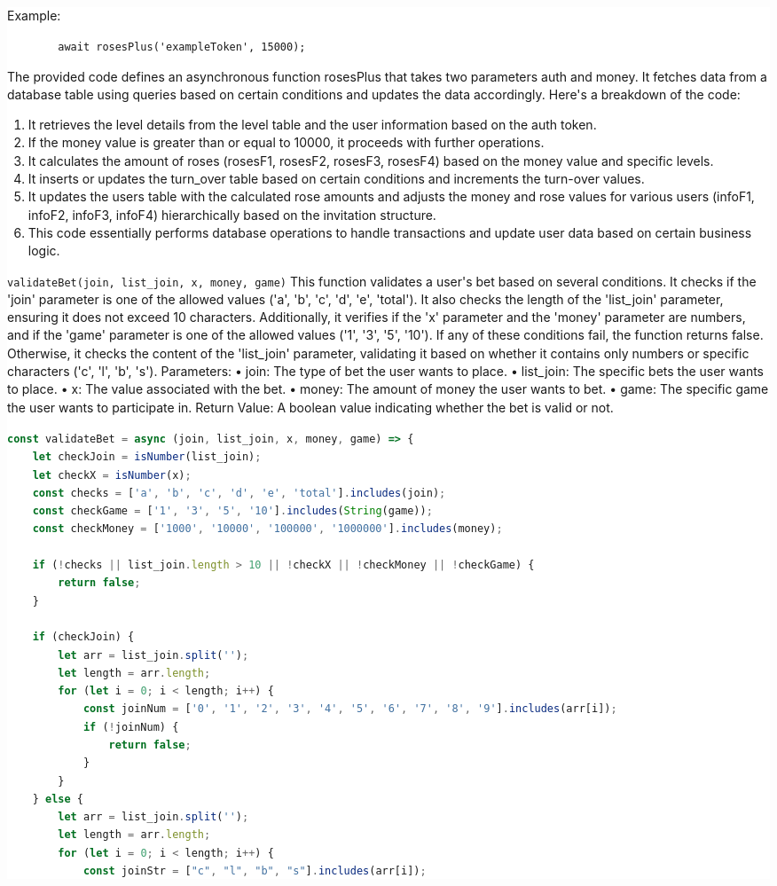 ```js
```	

Example:
        
            await rosesPlus('exampleToken', 15000);
The provided code defines an asynchronous function rosesPlus that takes two parameters auth and money. It fetches data from a database table using queries based on certain conditions and updates the data accordingly. Here's a breakdown of the code:
1.	It retrieves the level details from the level table and the user information based on the auth token.
2.	If the money value is greater than or equal to 10000, it proceeds with further operations.
3.	It calculates the amount of roses (rosesF1, rosesF2, rosesF3, rosesF4) based on the money value and specific levels.
4.	It inserts or updates the turn_over table based on certain conditions and increments the turn-over values.
5.	It updates the users table with the calculated rose amounts and adjusts the money and rose values for various users (infoF1, infoF2, infoF3, infoF4) hierarchically based on the invitation structure.
6.	This code essentially performs database operations to handle transactions and update user data based on certain business logic.

        
    
`validateBet(join, list_join, x, money, game)`
This function validates a user's bet based on several conditions. It checks if the 'join' parameter is one of the allowed values ('a', 'b', 'c', 'd', 'e', 'total'). It also checks the length of the 'list_join' parameter, ensuring it does not exceed 10 characters. Additionally, it verifies if the 'x' parameter and the 'money' parameter are numbers, and if the 'game' parameter is one of the allowed values ('1', '3', '5', '10'). If any of these conditions fail, the function returns false. Otherwise, it checks the content of the 'list_join' parameter, validating it based on whether it contains only numbers or specific characters ('c', 'l', 'b', 's').
Parameters:
•	join: The type of bet the user wants to place.
•	list_join: The specific bets the user wants to place.
•	x: The value associated with the bet.
•	money: The amount of money the user wants to bet.
•	game: The specific game the user wants to participate in.
Return Value:
A boolean value indicating whether the bet is valid or not.
```js
const validateBet = async (join, list_join, x, money, game) => {
    let checkJoin = isNumber(list_join);
    let checkX = isNumber(x);
    const checks = ['a', 'b', 'c', 'd', 'e', 'total'].includes(join);
    const checkGame = ['1', '3', '5', '10'].includes(String(game));
    const checkMoney = ['1000', '10000', '100000', '1000000'].includes(money);

    if (!checks || list_join.length > 10 || !checkX || !checkMoney || !checkGame) {
        return false;
    }

    if (checkJoin) {
        let arr = list_join.split('');
        let length = arr.length;
        for (let i = 0; i < length; i++) {
            const joinNum = ['0', '1', '2', '3', '4', '5', '6', '7', '8', '9'].includes(arr[i]);
            if (!joinNum) {
                return false;
            }
        }
    } else {
        let arr = list_join.split('');
        let length = arr.length;
        for (let i = 0; i < length; i++) {
            const joinStr = ["c", "l", "b", "s"].includes(arr[i]);
```
